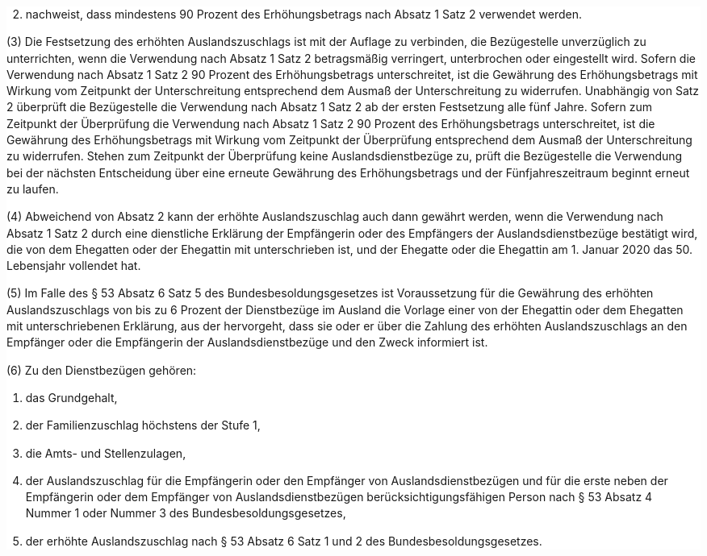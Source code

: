 
2.  nachweist, dass mindestens 90 Prozent des Erhöhungsbetrags nach Absatz
    1 Satz 2 verwendet werden.




(3) Die Festsetzung des erhöhten Auslandszuschlags ist mit der Auflage
zu verbinden, die Bezügestelle unverzüglich zu unterrichten, wenn die
Verwendung nach Absatz 1 Satz 2 betragsmäßig verringert, unterbrochen
oder eingestellt wird. Sofern die Verwendung nach Absatz 1 Satz 2 90
Prozent des Erhöhungsbetrags unterschreitet, ist die Gewährung des
Erhöhungsbetrags mit Wirkung vom Zeitpunkt der Unterschreitung
entsprechend dem Ausmaß der Unterschreitung zu widerrufen. Unabhängig
von Satz 2 überprüft die Bezügestelle die Verwendung nach Absatz 1
Satz 2 ab der ersten Festsetzung alle fünf Jahre. Sofern zum Zeitpunkt
der Überprüfung die Verwendung nach Absatz 1 Satz 2 90 Prozent des
Erhöhungsbetrags unterschreitet, ist die Gewährung des
Erhöhungsbetrags mit Wirkung vom Zeitpunkt der Überprüfung
entsprechend dem Ausmaß der Unterschreitung zu widerrufen. Stehen zum
Zeitpunkt der Überprüfung keine Auslandsdienstbezüge zu, prüft die
Bezügestelle die Verwendung bei der nächsten Entscheidung über eine
erneute Gewährung des Erhöhungsbetrags und der Fünfjahreszeitraum
beginnt erneut zu laufen.

(4) Abweichend von Absatz 2 kann der erhöhte Auslandszuschlag auch
dann gewährt werden, wenn die Verwendung nach Absatz 1 Satz 2 durch
eine dienstliche Erklärung der Empfängerin oder des Empfängers der
Auslandsdienstbezüge bestätigt wird, die von dem Ehegatten oder der
Ehegattin mit unterschrieben ist, und der Ehegatte oder die Ehegattin
am 1. Januar 2020 das 50. Lebensjahr vollendet hat.

(5) Im Falle des § 53 Absatz 6 Satz 5 des Bundesbesoldungsgesetzes ist
Voraussetzung für die Gewährung des erhöhten Auslandszuschlags von bis
zu 6 Prozent der Dienstbezüge im Ausland die Vorlage einer von der
Ehegattin oder dem Ehegatten mit unterschriebenen Erklärung, aus der
hervorgeht, dass sie oder er über die Zahlung des erhöhten
Auslandszuschlags an den Empfänger oder die Empfängerin der
Auslandsdienstbezüge und den Zweck informiert ist.

(6) Zu den Dienstbezügen gehören:

1.  das Grundgehalt,


2.  der Familienzuschlag höchstens der Stufe 1,


3.  die Amts- und Stellenzulagen,


4.  der Auslandszuschlag für die Empfängerin oder den Empfänger von
    Auslandsdienstbezügen und für die erste neben der Empfängerin oder dem
    Empfänger von Auslandsdienstbezügen berücksichtigungsfähigen Person
    nach § 53 Absatz 4 Nummer 1 oder Nummer 3 des
    Bundesbesoldungsgesetzes,


5.  der erhöhte Auslandszuschlag nach § 53 Absatz 6 Satz 1 und 2 des
    Bundesbesoldungsgesetzes.
